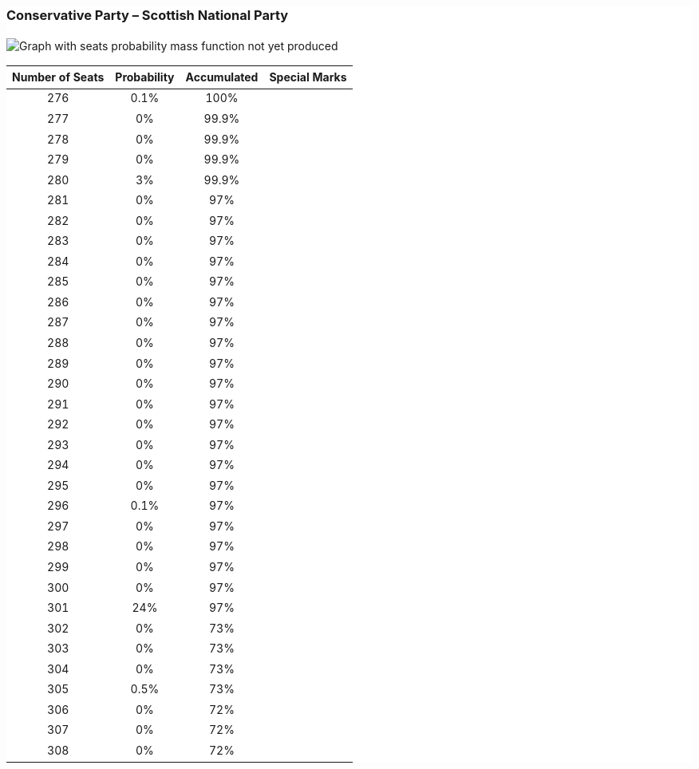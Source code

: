 ### Conservative Party – Scottish National Party

![Graph with seats probability mass function not yet produced](2018-04-29-ComRes-coalitions-seats-pmf-con–snp.png "Seats Probability Mass Function")

| Number of Seats | Probability | Accumulated | Special Marks |
|:---------------:|:-----------:|:-----------:|:-------------:|
| 276 | 0.1% | 100% |  |
| 277 | 0% | 99.9% |  |
| 278 | 0% | 99.9% |  |
| 279 | 0% | 99.9% |  |
| 280 | 3% | 99.9% |  |
| 281 | 0% | 97% |  |
| 282 | 0% | 97% |  |
| 283 | 0% | 97% |  |
| 284 | 0% | 97% |  |
| 285 | 0% | 97% |  |
| 286 | 0% | 97% |  |
| 287 | 0% | 97% |  |
| 288 | 0% | 97% |  |
| 289 | 0% | 97% |  |
| 290 | 0% | 97% |  |
| 291 | 0% | 97% |  |
| 292 | 0% | 97% |  |
| 293 | 0% | 97% |  |
| 294 | 0% | 97% |  |
| 295 | 0% | 97% |  |
| 296 | 0.1% | 97% |  |
| 297 | 0% | 97% |  |
| 298 | 0% | 97% |  |
| 299 | 0% | 97% |  |
| 300 | 0% | 97% |  |
| 301 | 24% | 97% |  |
| 302 | 0% | 73% |  |
| 303 | 0% | 73% |  |
| 304 | 0% | 73% |  |
| 305 | 0.5% | 73% |  |
| 306 | 0% | 72% |  |
| 307 | 0% | 72% |  |
| 308 | 0% | 72% |  |